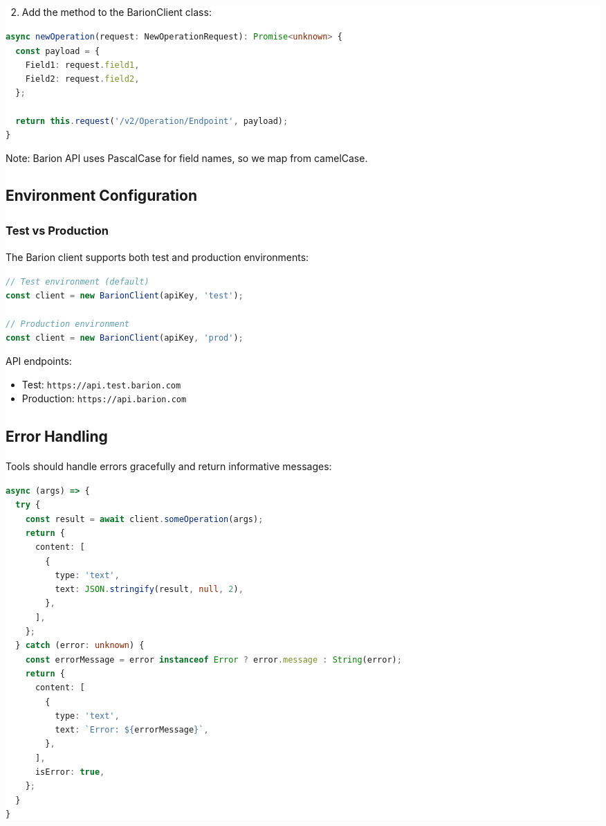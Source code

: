 2. Add the method to the BarionClient class:

```typescript
async newOperation(request: NewOperationRequest): Promise<unknown> {
  const payload = {
    Field1: request.field1,
    Field2: request.field2,
  };

  return this.request('/v2/Operation/Endpoint', payload);
}
```

Note: Barion API uses PascalCase for field names, so we map from camelCase.

## Environment Configuration

### Test vs Production

The Barion client supports both test and production environments:

```typescript
// Test environment (default)
const client = new BarionClient(apiKey, 'test');

// Production environment
const client = new BarionClient(apiKey, 'prod');
```

API endpoints:
- Test: `https://api.test.barion.com`
- Production: `https://api.barion.com`

## Error Handling

Tools should handle errors gracefully and return informative messages:

```typescript
async (args) => {
  try {
    const result = await client.someOperation(args);
    return {
      content: [
        {
          type: 'text',
          text: JSON.stringify(result, null, 2),
        },
      ],
    };
  } catch (error: unknown) {
    const errorMessage = error instanceof Error ? error.message : String(error);
    return {
      content: [
        {
          type: 'text',
          text: `Error: ${errorMessage}`,
        },
      ],
      isError: true,
    };
  }
}
```
